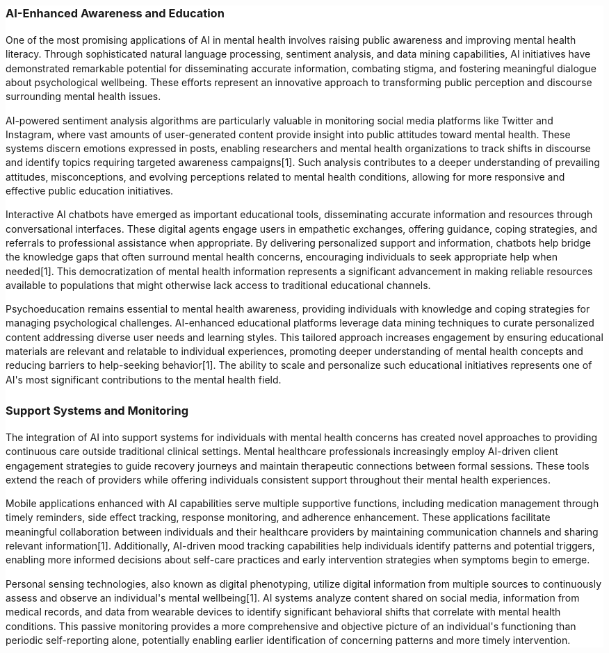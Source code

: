 ### AI-Enhanced Awareness and Education

One of the most promising applications of AI in mental health involves raising public awareness and improving mental health literacy. Through sophisticated natural language processing, sentiment analysis, and data mining capabilities, AI initiatives have demonstrated remarkable potential for disseminating accurate information, combating stigma, and fostering meaningful dialogue about psychological wellbeing. These efforts represent an innovative approach to transforming public perception and discourse surrounding mental health issues.

AI-powered sentiment analysis algorithms are particularly valuable in monitoring social media platforms like Twitter and Instagram, where vast amounts of user-generated content provide insight into public attitudes toward mental health. These systems discern emotions expressed in posts, enabling researchers and mental health organizations to track shifts in discourse and identify topics requiring targeted awareness campaigns[1]. Such analysis contributes to a deeper understanding of prevailing attitudes, misconceptions, and evolving perceptions related to mental health conditions, allowing for more responsive and effective public education initiatives.

Interactive AI chatbots have emerged as important educational tools, disseminating accurate information and resources through conversational interfaces. These digital agents engage users in empathetic exchanges, offering guidance, coping strategies, and referrals to professional assistance when appropriate. By delivering personalized support and information, chatbots help bridge the knowledge gaps that often surround mental health concerns, encouraging individuals to seek appropriate help when needed[1]. This democratization of mental health information represents a significant advancement in making reliable resources available to populations that might otherwise lack access to traditional educational channels.

Psychoeducation remains essential to mental health awareness, providing individuals with knowledge and coping strategies for managing psychological challenges. AI-enhanced educational platforms leverage data mining techniques to curate personalized content addressing diverse user needs and learning styles. This tailored approach increases engagement by ensuring educational materials are relevant and relatable to individual experiences, promoting deeper understanding of mental health concepts and reducing barriers to help-seeking behavior[1]. The ability to scale and personalize such educational initiatives represents one of AI's most significant contributions to the mental health field.

### Support Systems and Monitoring

The integration of AI into support systems for individuals with mental health concerns has created novel approaches to providing continuous care outside traditional clinical settings. Mental healthcare professionals increasingly employ AI-driven client engagement strategies to guide recovery journeys and maintain therapeutic connections between formal sessions. These tools extend the reach of providers while offering individuals consistent support throughout their mental health experiences.

Mobile applications enhanced with AI capabilities serve multiple supportive functions, including medication management through timely reminders, side effect tracking, response monitoring, and adherence enhancement. These applications facilitate meaningful collaboration between individuals and their healthcare providers by maintaining communication channels and sharing relevant information[1]. Additionally, AI-driven mood tracking capabilities help individuals identify patterns and potential triggers, enabling more informed decisions about self-care practices and early intervention strategies when symptoms begin to emerge.

Personal sensing technologies, also known as digital phenotyping, utilize digital information from multiple sources to continuously assess and observe an individual's mental wellbeing[1]. AI systems analyze content shared on social media, information from medical records, and data from wearable devices to identify significant behavioral shifts that correlate with mental health conditions. This passive monitoring provides a more comprehensive and objective picture of an individual's functioning than periodic self-reporting alone, potentially enabling earlier identification of concerning patterns and more timely intervention.
